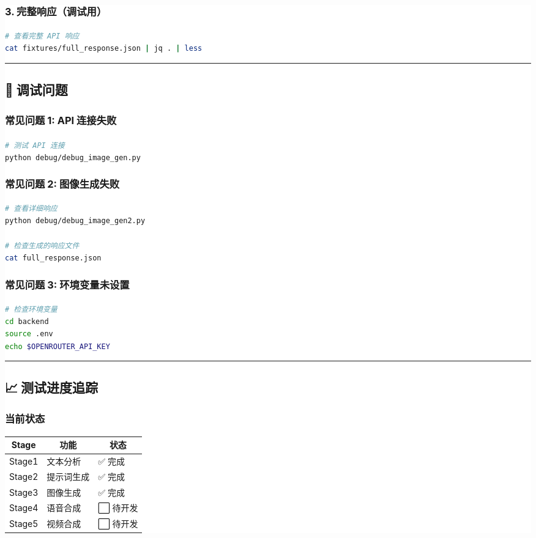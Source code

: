 ### 3. 完整响应（调试用）

```bash
# 查看完整 API 响应
cat fixtures/full_response.json | jq . | less
```

---

## 🐛 调试问题

### 常见问题 1: API 连接失败

```bash
# 测试 API 连接
python debug/debug_image_gen.py
```

### 常见问题 2: 图像生成失败

```bash
# 查看详细响应
python debug/debug_image_gen2.py

# 检查生成的响应文件
cat full_response.json
```

### 常见问题 3: 环境变量未设置

```bash
# 检查环境变量
cd backend
source .env
echo $OPENROUTER_API_KEY
```

---

## 📈 测试进度追踪

### 当前状态

| Stage | 功能 | 状态 |
|-------|------|------|
| Stage1 | 文本分析 | ✅ 完成 |
| Stage2 | 提示词生成 | ✅ 完成 |
| Stage3 | 图像生成 | ✅ 完成 |
| Stage4 | 语音合成 | ⬜ 待开发 |
| Stage5 | 视频合成 | ⬜ 待开发 |
